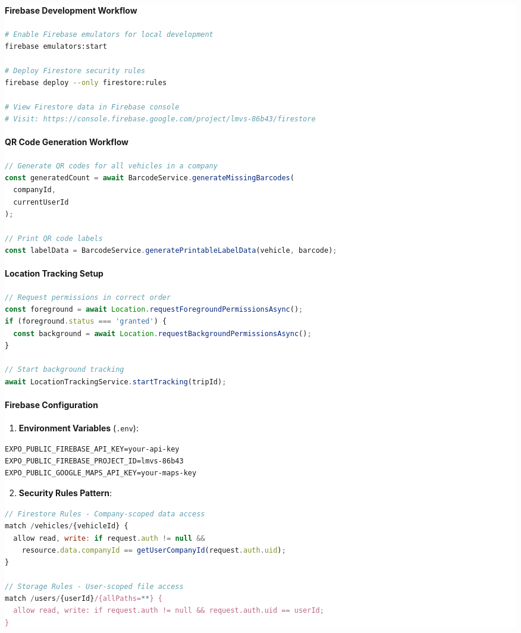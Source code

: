 #### Firebase Development Workflow

```bash
# Enable Firebase emulators for local development
firebase emulators:start

# Deploy Firestore security rules
firebase deploy --only firestore:rules

# View Firestore data in Firebase console
# Visit: https://console.firebase.google.com/project/lmvs-86b43/firestore
```

#### QR Code Generation Workflow

```typescript
// Generate QR codes for all vehicles in a company
const generatedCount = await BarcodeService.generateMissingBarcodes(
  companyId,
  currentUserId
);

// Print QR code labels
const labelData = BarcodeService.generatePrintableLabelData(vehicle, barcode);
```

#### Location Tracking Setup

```typescript
// Request permissions in correct order
const foreground = await Location.requestForegroundPermissionsAsync();
if (foreground.status === 'granted') {
  const background = await Location.requestBackgroundPermissionsAsync();
}

// Start background tracking
await LocationTrackingService.startTracking(tripId);
```

#### Firebase Configuration

1. **Environment Variables** (`.env`):

```env
EXPO_PUBLIC_FIREBASE_API_KEY=your-api-key
EXPO_PUBLIC_FIREBASE_PROJECT_ID=lmvs-86b43
EXPO_PUBLIC_GOOGLE_MAPS_API_KEY=your-maps-key
```

2. **Security Rules Pattern**:

```javascript
// Firestore Rules - Company-scoped data access
match /vehicles/{vehicleId} {
  allow read, write: if request.auth != null &&
    resource.data.companyId == getUserCompanyId(request.auth.uid);
}

// Storage Rules - User-scoped file access
match /users/{userId}/{allPaths=**} {
  allow read, write: if request.auth != null && request.auth.uid == userId;
}
```
